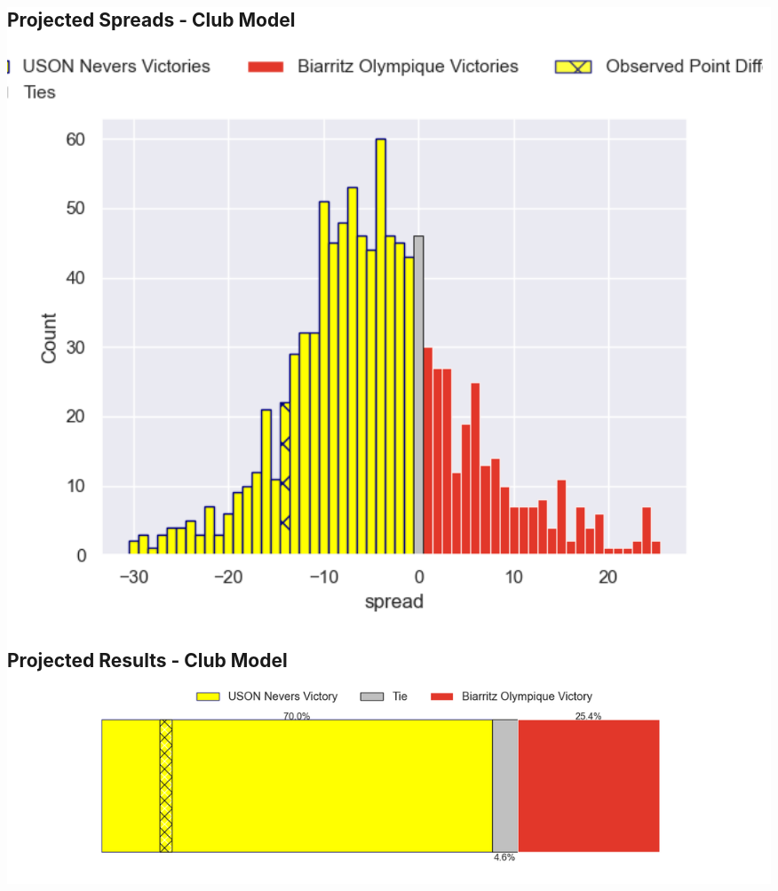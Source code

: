 ## Projected Spreads - Club Model


<p float="left">
<img src="../comp_files/plots/2025-09-26-USONNevers_V_BiarritzOlympique_spreads.png" width="99%" />
</p>

## Projected Results - Club Model


<p float="left">
<img src="../comp_files/plots/2025-09-26-USONNevers_V_BiarritzOlympique_resultbar.png" width="99%" />
</p>
